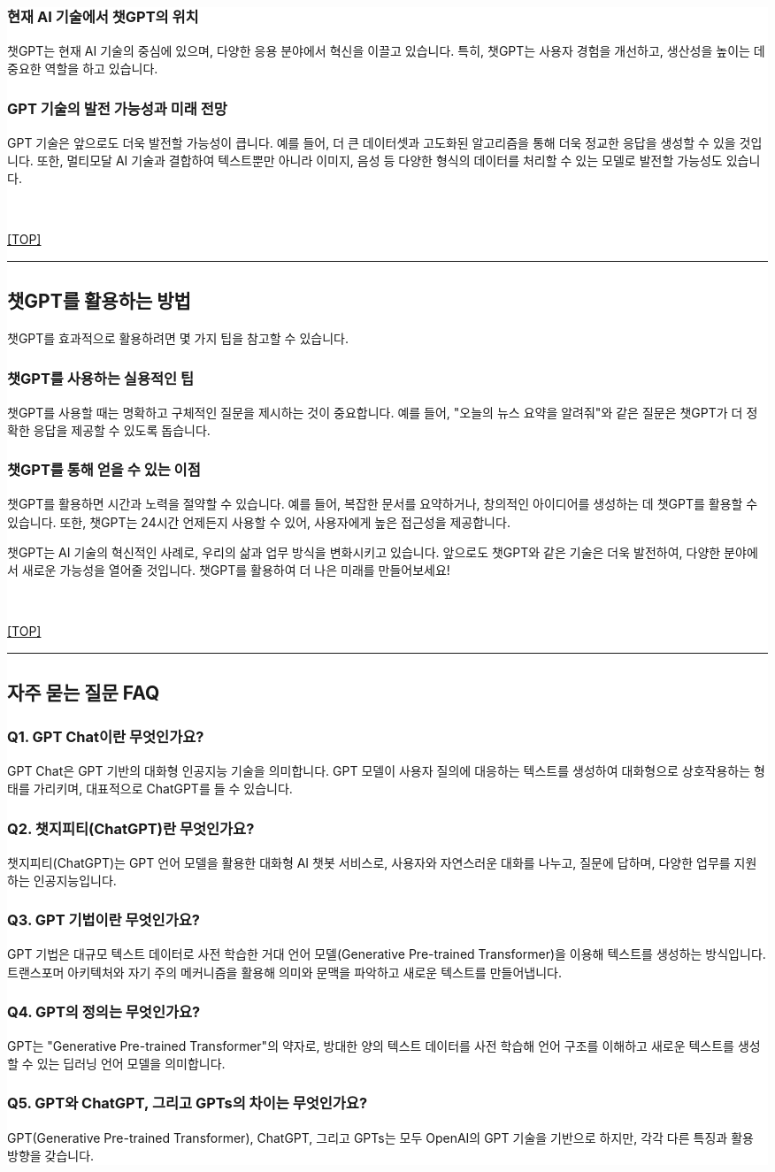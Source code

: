 ### 현재 AI 기술에서 챗GPT의 위치
챗GPT는 현재 AI 기술의 중심에 있으며, 다양한 응용 분야에서 혁신을 이끌고 있습니다. 특히, 챗GPT는 사용자 경험을 개선하고, 생산성을 높이는 데 중요한 역할을 하고 있습니다.

### GPT 기술의 발전 가능성과 미래 전망
GPT 기술은 앞으로도 더욱 발전할 가능성이 큽니다. 예를 들어, 더 큰 데이터셋과 고도화된 알고리즘을 통해 더욱 정교한 응답을 생성할 수 있을 것입니다. 또한, 멀티모달 AI 기술과 결합하여 텍스트뿐만 아니라 이미지, 음성 등 다양한 형식의 데이터를 처리할 수 있는 모델로 발전할 가능성도 있습니다.

<br/>

[[TOP]](#index)

---
## 챗GPT를 활용하는 방법
챗GPT를 효과적으로 활용하려면 몇 가지 팁을 참고할 수 있습니다.

### 챗GPT를 사용하는 실용적인 팁
챗GPT를 사용할 때는 명확하고 구체적인 질문을 제시하는 것이 중요합니다. 예를 들어, "오늘의 뉴스 요약을 알려줘"와 같은 질문은 챗GPT가 더 정확한 응답을 제공할 수 있도록 돕습니다.

### 챗GPT를 통해 얻을 수 있는 이점
챗GPT를 활용하면 시간과 노력을 절약할 수 있습니다. 예를 들어, 복잡한 문서를 요약하거나, 창의적인 아이디어를 생성하는 데 챗GPT를 활용할 수 있습니다. 또한, 챗GPT는 24시간 언제든지 사용할 수 있어, 사용자에게 높은 접근성을 제공합니다.

챗GPT는 AI 기술의 혁신적인 사례로, 우리의 삶과 업무 방식을 변화시키고 있습니다. 앞으로도 챗GPT와 같은 기술은 더욱 발전하여, 다양한 분야에서 새로운 가능성을 열어줄 것입니다. 챗GPT를 활용하여 더 나은 미래를 만들어보세요!

<br/>

[[TOP]](#index)

---
## 자주 묻는 질문 FAQ

### Q1. GPT Chat이란 무엇인가요?
GPT Chat은 GPT 기반의 대화형 인공지능 기술을 의미합니다. GPT 모델이 사용자 질의에 대응하는 텍스트를 생성하여 대화형으로 상호작용하는 형태를 가리키며, 대표적으로 ChatGPT를 들 수 있습니다.

### Q2. 챗지피티(ChatGPT)란 무엇인가요?
챗지피티(ChatGPT)는 GPT 언어 모델을 활용한 대화형 AI 챗봇 서비스로, 사용자와 자연스러운 대화를 나누고, 질문에 답하며, 다양한 업무를 지원하는 인공지능입니다.

### Q3. GPT 기법이란 무엇인가요?
GPT 기법은 대규모 텍스트 데이터로 사전 학습한 거대 언어 모델(Generative Pre-trained Transformer)을 이용해 텍스트를 생성하는 방식입니다. 트랜스포머 아키텍처와 자기 주의 메커니즘을 활용해 의미와 문맥을 파악하고 새로운 텍스트를 만들어냅니다.

### Q4. GPT의 정의는 무엇인가요?
GPT는 "Generative Pre-trained Transformer"의 약자로, 방대한 양의 텍스트 데이터를 사전 학습해 언어 구조를 이해하고 새로운 텍스트를 생성할 수 있는 딥러닝 언어 모델을 의미합니다.

### Q5. GPT와 ChatGPT, 그리고 GPTs의 차이는 무엇인가요?
GPT(Generative Pre-trained Transformer), ChatGPT, 그리고 GPTs는 모두 OpenAI의 GPT 기술을 기반으로 하지만, 각각 다른 특징과 활용 방향을 갖습니다.
